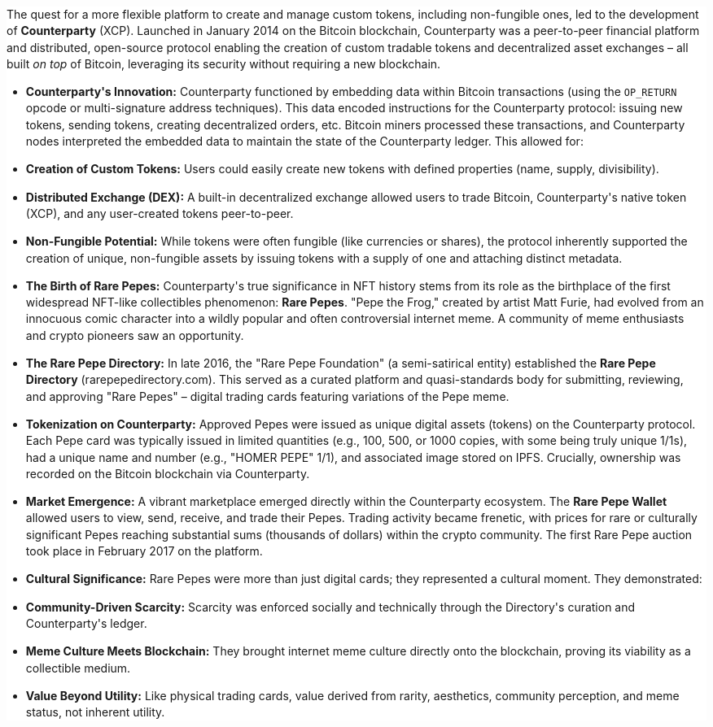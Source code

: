 The quest for a more flexible platform to create and manage custom tokens, including non-fungible ones, led to the development of **Counterparty** (XCP). Launched in January 2014 on the Bitcoin blockchain, Counterparty was a peer-to-peer financial platform and distributed, open-source protocol enabling the creation of custom tradable tokens and decentralized asset exchanges – all built *on top* of Bitcoin, leveraging its security without requiring a new blockchain.

*   **Counterparty's Innovation:** Counterparty functioned by embedding data within Bitcoin transactions (using the `OP_RETURN` opcode or multi-signature address techniques). This data encoded instructions for the Counterparty protocol: issuing new tokens, sending tokens, creating decentralized orders, etc. Bitcoin miners processed these transactions, and Counterparty nodes interpreted the embedded data to maintain the state of the Counterparty ledger. This allowed for:

*   **Creation of Custom Tokens:** Users could easily create new tokens with defined properties (name, supply, divisibility).

*   **Distributed Exchange (DEX):** A built-in decentralized exchange allowed users to trade Bitcoin, Counterparty's native token (XCP), and any user-created tokens peer-to-peer.

*   **Non-Fungible Potential:** While tokens were often fungible (like currencies or shares), the protocol inherently supported the creation of unique, non-fungible assets by issuing tokens with a supply of one and attaching distinct metadata.

*   **The Birth of Rare Pepes:** Counterparty's true significance in NFT history stems from its role as the birthplace of the first widespread NFT-like collectibles phenomenon: **Rare Pepes**. "Pepe the Frog," created by artist Matt Furie, had evolved from an innocuous comic character into a wildly popular and often controversial internet meme. A community of meme enthusiasts and crypto pioneers saw an opportunity.

*   **The Rare Pepe Directory:** In late 2016, the "Rare Pepe Foundation" (a semi-satirical entity) established the **Rare Pepe Directory** (rarepepedirectory.com). This served as a curated platform and quasi-standards body for submitting, reviewing, and approving "Rare Pepes" – digital trading cards featuring variations of the Pepe meme.

*   **Tokenization on Counterparty:** Approved Pepes were issued as unique digital assets (tokens) on the Counterparty protocol. Each Pepe card was typically issued in limited quantities (e.g., 100, 500, or 1000 copies, with some being truly unique 1/1s), had a unique name and number (e.g., "HOMER PEPE" 1/1), and associated image stored on IPFS. Crucially, ownership was recorded on the Bitcoin blockchain via Counterparty.

*   **Market Emergence:** A vibrant marketplace emerged directly within the Counterparty ecosystem. The **Rare Pepe Wallet** allowed users to view, send, receive, and trade their Pepes. Trading activity became frenetic, with prices for rare or culturally significant Pepes reaching substantial sums (thousands of dollars) within the crypto community. The first Rare Pepe auction took place in February 2017 on the platform.

*   **Cultural Significance:** Rare Pepes were more than just digital cards; they represented a cultural moment. They demonstrated:

*   **Community-Driven Scarcity:** Scarcity was enforced socially and technically through the Directory's curation and Counterparty's ledger.

*   **Meme Culture Meets Blockchain:** They brought internet meme culture directly onto the blockchain, proving its viability as a collectible medium.

*   **Value Beyond Utility:** Like physical trading cards, value derived from rarity, aesthetics, community perception, and meme status, not inherent utility.
